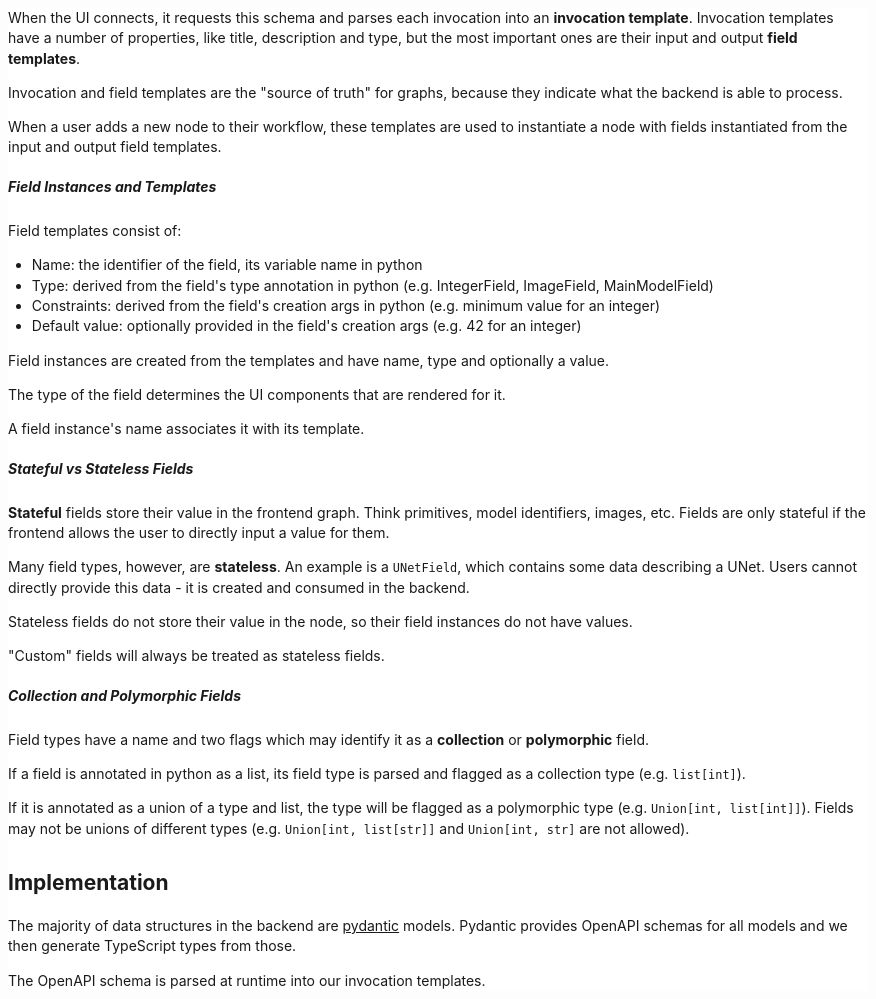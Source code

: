 When the UI connects, it requests this schema and parses each invocation into an **invocation template**. Invocation templates have a number of properties, like title, description and type, but the most important ones are their input and output **field templates**.

Invocation and field templates are the "source of truth" for graphs, because they indicate what the backend is able to process.

When a user adds a new node to their workflow, these templates are used to instantiate a node with fields instantiated from the input and output field templates.

##### Field Instances and Templates

Field templates consist of:

- Name: the identifier of the field, its variable name in python
- Type: derived from the field's type annotation in python (e.g. IntegerField, ImageField, MainModelField)
- Constraints: derived from the field's creation args in python (e.g. minimum value for an integer)
- Default value: optionally provided in the field's creation args (e.g. 42 for an integer)

Field instances are created from the templates and have name, type and optionally a value.

The type of the field determines the UI components that are rendered for it.

A field instance's name associates it with its template.

##### Stateful vs Stateless Fields

**Stateful** fields store their value in the frontend graph. Think primitives, model identifiers, images, etc. Fields are only stateful if the frontend allows the user to directly input a value for them.

Many field types, however, are **stateless**. An example is a `UNetField`, which contains some data describing a UNet. Users cannot directly provide this data - it is created and consumed in the backend.

Stateless fields do not store their value in the node, so their field instances do not have values.

"Custom" fields will always be treated as stateless fields.

##### Collection and Polymorphic Fields

Field types have a name and two flags which may identify it as a **collection** or **polymorphic** field.

If a field is annotated in python as a list, its field type is parsed and flagged as a collection type (e.g. `list[int]`).

If it is annotated as a union of a type and list, the type will be flagged as a polymorphic type (e.g. `Union[int, list[int]]`). Fields may not be unions of different types (e.g. `Union[int, list[str]]` and `Union[int, str]` are not allowed).

## Implementation

The majority of data structures in the backend are [pydantic] models. Pydantic provides OpenAPI schemas for all models and we then generate TypeScript types from those.

The OpenAPI schema is parsed at runtime into our invocation templates.


[pydantic]: https://github.com/pydantic/pydantic 'pydantic'
[zod]: https://github.com/colinhacks/zod 'zod'
[openapi-types]: https://github.com/kogosoftwarellc/open-api/tree/main/packages/openapi-types 'openapi-types'
[reactflow]: https://github.com/xyflow/xyflow 'reactflow'
[reactflow-concepts]: https://reactflow.dev/learn/concepts/terms-and-definitions
[reactflow-events]: https://reactflow.dev/api-reference/react-flow#event-handlers
[buildWorkflow.ts]: https://github.com/invoke-ai/InvokeAI/blob/main/invokeai/frontend/web/src/features/nodes/util/workflow/buildWorkflow.ts
[nodesSlice.ts]: https://github.com/invoke-ai/InvokeAI/blob/main/invokeai/frontend/web/src/features/nodes/store/nodesSlice.ts
[buildLinearTextToImageGraph.ts]: https://github.com/invoke-ai/InvokeAI/blob/main/invokeai/frontend/web/src/features/nodes/util/graph/buildLinearTextToImageGraph.ts
[buildNodesGraph.ts]: https://github.com/invoke-ai/InvokeAI/blob/main/invokeai/frontend/web/src/features/nodes/util/graph/buildNodesGraph.ts
[buildInvocationNode.ts]: https://github.com/invoke-ai/InvokeAI/blob/main/invokeai/frontend/web/src/features/nodes/util/node/buildInvocationNode.ts
[validateWorkflow.ts]: https://github.com/invoke-ai/InvokeAI/blob/main/invokeai/frontend/web/src/features/nodes/util/workflow/validateWorkflow.ts
[migrations.ts]: https://github.com/invoke-ai/InvokeAI/blob/main/invokeai/frontend/web/src/features/nodes/util/workflow/migrations.ts
[parseSchema.ts]: https://github.com/invoke-ai/InvokeAI/blob/main/invokeai/frontend/web/src/features/nodes/util/schema/parseSchema.ts
[buildFieldInputTemplate.ts]: https://github.com/invoke-ai/InvokeAI/blob/main/invokeai/frontend/web/src/features/nodes/util/schema/buildFieldInputTemplate.ts
[buildFieldOutputTemplate.ts]: https://github.com/invoke-ai/InvokeAI/blob/main/invokeai/frontend/web/src/features/nodes/util/schema/buildFieldOutputTemplate.ts